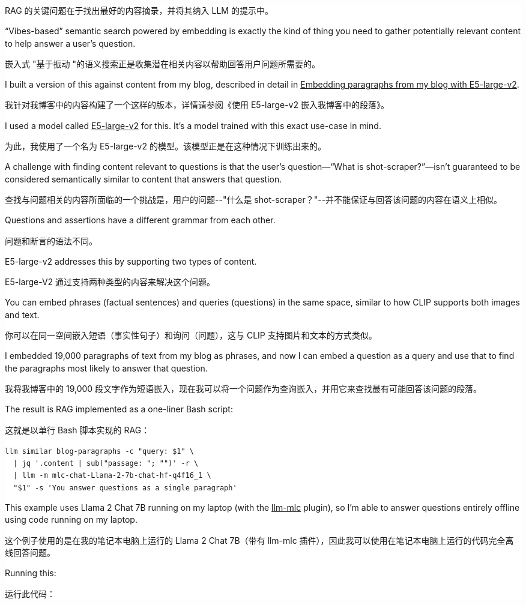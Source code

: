 RAG 的关键问题在于找出最好的内容摘录，并将其纳入 LLM 的提示中。

“Vibes-based” semantic search powered by embedding is exactly the kind of thing you need to gather potentially relevant content to help answer a user’s question.  

嵌入式 "基于振动 "的语义搜索正是收集潜在相关内容以帮助回答用户问题所需要的。

I built a version of this against content from my blog, described in detail in [Embedding paragraphs from my blog with E5-large-v2](https://til.simonwillison.net/llms/embed-paragraphs).  

我针对我博客中的内容构建了一个这样的版本，详情请参阅《使用 E5-large-v2 嵌入我博客中的段落》。

I used a model called [E5-large-v2](https://huggingface.co/intfloat/e5-large-v2) for this. It’s a model trained with this exact use-case in mind.  

为此，我使用了一个名为 E5-large-v2 的模型。该模型正是在这种情况下训练出来的。

A challenge with finding content relevant to questions is that the user’s question—“What is shot-scraper?”—isn’t guaranteed to be considered semantically similar to content that answers that question.  

查找与问题相关的内容所面临的一个挑战是，用户的问题--"什么是 shot-scraper？"--并不能保证与回答该问题的内容在语义上相似。  

Questions and assertions have a different grammar from each other.  

问题和断言的语法不同。

E5-large-v2 addresses this by supporting two types of content.  

E5-large-V2 通过支持两种类型的内容来解决这个问题。  

You can embed phrases (factual sentences) and queries (questions) in the same space, similar to how CLIP supports both images and text.  

你可以在同一空间嵌入短语（事实性句子）和询问（问题），这与 CLIP 支持图片和文本的方式类似。

I embedded 19,000 paragraphs of text from my blog as phrases, and now I can embed a question as a query and use that to find the paragraphs most likely to answer that question.  

我将我博客中的 19,000 段文字作为短语嵌入，现在我可以将一个问题作为查询嵌入，并用它来查找最有可能回答该问题的段落。

The result is RAG implemented as a one-liner Bash script:  

这就是以单行 Bash 脚本实现的 RAG：

```shell
llm similar blog-paragraphs -c "query: $1" \
  | jq '.content | sub("passage: "; "")' -r \
  | llm -m mlc-chat-Llama-2-7b-chat-hf-q4f16_1 \
  "$1" -s 'You answer questions as a single paragraph'
```

This example uses Llama 2 Chat 7B running on my laptop (with the [llm-mlc](https://github.com/simonw/llm-mlc) plugin), so I’m able to answer questions entirely offline using code running on my laptop.  

这个例子使用的是在我的笔记本电脑上运行的 Llama 2 Chat 7B（带有 llm-mlc 插件），因此我可以使用在笔记本电脑上运行的代码完全离线回答问题。

Running this:  

运行此代码：

